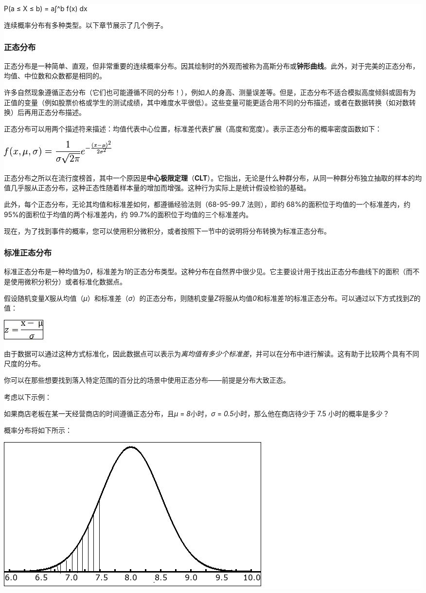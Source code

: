 P(a ≤ X ≤ b) = a∫^b f(x) dx

连续概率分布有多种类型。以下章节展示了几个例子。

### 正态分布

正态分布是一种简单、直观，但非常重要的连续概率分布。因其绘制时的外观而被称为高斯分布或**钟形曲线**。此外，对于完美的正态分布，均值、中位数和众数都是相同的。

许多自然现象遵循正态分布（它们也可能遵循不同的分布！），例如人的身高、测量误差等。但是，正态分布不适合模拟高度倾斜或固有为正值的变量（例如股票价格或学生的测试成绩，其中难度水平很低）。这些变量可能更适合用不同的分布描述，或者在数据转换（如对数转换）后再用正态分布描述。

正态分布可以用两个描述符来描述：均值代表中心位置，标准差代表扩展（高度和宽度）。表示正态分布的概率密度函数如下：

![正态分布](img/image_05_016.jpg)

正态分布之所以在流行度榜首，其中一个原因是**中心极限定理**（**CLT**）。它指出，无论是什么种群分布，从同一种群分布独立抽取的样本的均值几乎服从正态分布，这种正态性随着样本量的增加而增强。这种行为实际上是统计假设检验的基础。

此外，每个正态分布，无论其均值和标准差如何，都遵循经验法则（68-95-99.7 法则），即约 68%的面积位于均值的一个标准差内，约 95%的面积位于均值的两个标准差内，约 99.7%的面积位于均值的三个标准差内。

现在，为了找到事件的概率，您可以使用积分微积分，或者按照下一节中的说明将分布转换为标准正态分布。

### 标准正态分布

标准正态分布是一种均值为*0*，标准差为*1*的正态分布类型。这种分布在自然界中很少见。它主要设计用于找出正态分布曲线下的面积（而不是使用微积分积分）或者标准化数据点。

假设随机变量*X*服从均值（*μ*）和标准差（*σ*）的正态分布，则随机变量*Z*将服从均值*0*和标准差*1*的标准正态分布。可以通过以下方式找到*Z*的值：

![标准正态分布](img/image_05_017.jpg)

由于数据可以通过这种方式标准化，因此数据点可以表示为*离均值有多少个标准差*，并可以在分布中进行解读。这有助于比较两个具有不同尺度的分布。

你可以在那些想要找到落入特定范围的百分比的场景中使用正态分布——前提是分布大致正态。

考虑以下示例：

如果商店老板在某一天经营商店的时间遵循正态分布，且*μ* = *8*小时，*σ* = *0.5*小时，那么他在商店待少于 7.5 小时的概率是多少？

概率分布将如下所示：

![标准正态分布](img/image_05_018.jpg)
